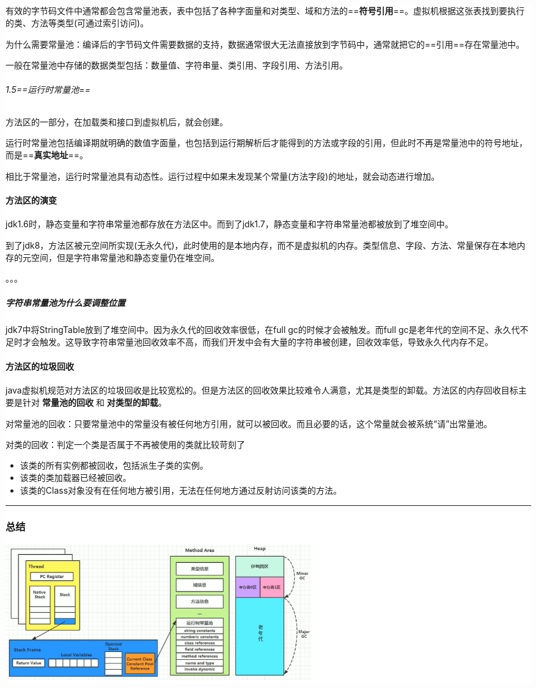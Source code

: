 有效的字节码文件中通常都会包含常量池表，表中包括了各种字面量和对类型、域和方法的==**符号引用**==。虚拟机根据这张表找到要执行的类、方法等类型(可通过索引访问)。

为什么需要常量池：编译后的字节码文件需要数据的支持，数据通常很大无法直接放到字节码中，通常就把它的==引用==存在常量池中。

一般在常量池中存储的数据类型包括：数量值、字符串量、类引用、字段引用、方法引用。

###### 1.5==运行时常量池== 

方法区的一部分，在加载类和接口到虚拟机后，就会创建。

运行时常量池包括编译期就明确的数值字面量，也包括到运行期解析后才能得到的方法或字段的引用，但此时不再是常量池中的符号地址，而是==**真实地址**==。

相比于常量池，运行时常量池具有动态性。运行过程中如果未发现某个常量(方法字段)的地址，就会动态进行增加。



#### 方法区的演变

jdk1.6时，静态变量和字符串常量池都存放在方法区中。而到了jdk1.7，静态变量和字符串常量池都被放到了堆空间中。

到了jdk8，方法区被元空间所实现(无永久代)，此时使用的是本地内存，而不是虚拟机的内存。类型信息、字段、方法、常量保存在本地内存的元空间，但是字符串常量池和静态变量仍在堆空间。

。。。

##### 字符串常量池为什么要调整位置

jdk7中将StringTable放到了堆空间中。因为永久代的回收效率很低，在full gc的时候才会被触发。而full gc是老年代的空间不足、永久代不足时才会触发。这导致字符串常量池回收效率不高，而我们开发中会有大量的字符串被创建，回收效率低，导致永久代内存不足。



#### 方法区的垃圾回收

java虚拟机规范对方法区的垃圾回收是比较宽松的。但是方法区的回收效果比较难令人满意，尤其是类型的卸载。方法区的内存回收目标主要是针对 **常量池的回收** 和 **对类型的卸载**。

对常量池的回收：只要常量池中的常量没有被任何地方引用，就可以被回收。而且必要的话，这个常量就会被系统“请”出常量池。

对类的回收：判定一个类是否属于不再被使用的类就比较苛刻了

* 该类的所有实例都被回收，包括派生子类的实例。
* 该类的类加载器已经被回收。
* 该类的Class对象没有在任何地方被引用，无法在任何地方通过反射访问该类的方法。



---



### 总结

<img src="pic/运行时数据区.png" width="500px">
